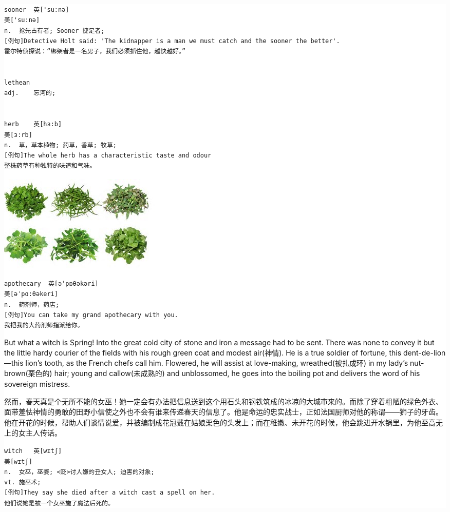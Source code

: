 
	sooner	英['su:nə]
	美['su:nə]
	n.	抢先占有者; Sooner 捷足者;
	[例句]Detective Holt said: 'The kidnapper is a man we must catch and the sooner the better'.
	霍尔特侦探说：“绑架者是一名男子，我们必须抓住他，越快越好。”


	lethean	
	adj.	忘河的;


	herb	英[hɜ:b]
	美[ɜ:rb]
	n.	草，草本植物; 药草，香草; 牧草;
	[例句]The whole herb has a characteristic taste and odour
	整株药草有种独特的味道和气味。

![](images/20171201/herb.png)


	apothecary	英[əˈpɒθəkəri]
	美[əˈpɑ:θəkeri]
	n.	药剂师，药店;
	[例句]You can take my grand apothecary with you.
	我把我的大药剂师指派给你。

But what a witch is Spring! Into the great cold city of stone and iron a message had to be sent. There was none to convey it but the little hardy courier of the fields with his rough green coat and modest air(神情). He is a true soldier of fortune, this dent-de-lion—this lion’s tooth, as the French chefs call him. Flowered, he will assist at love-making, wreathed(被扎成环) in my lady’s nut-brown(栗色的) hair; young and callow(未成熟的) and unblossomed, he goes into the boiling pot and delivers the word of his sovereign mistress.

然而，春天真是个无所不能的女巫！她一定会有办法把信息送到这个用石头和钢铁筑成的冰凉的大城市来的。而除了穿着粗陋的绿色外衣、面带羞怯神情的勇敢的田野小信使之外也不会有谁来传递春天的信息了。他是命运的忠实战士，正如法国厨师对他的称谓——狮子的牙齿。他在开花的时候，帮助人们谈情说爱，并被编制成花冠戴在姑娘栗色的头发上；而在稚嫩、未开花的时候，他会跳进开水锅里，为他至高无上的女主人传话。


	witch	英[wɪtʃ]
	美[wɪtʃ]
	n.	女巫，巫婆; <贬>讨人嫌的丑女人; 迫害的对象;
	vt.	施巫术;
	[例句]They say she died after a witch cast a spell on her.
	他们说她是被一个女巫施了魔法后死的。

